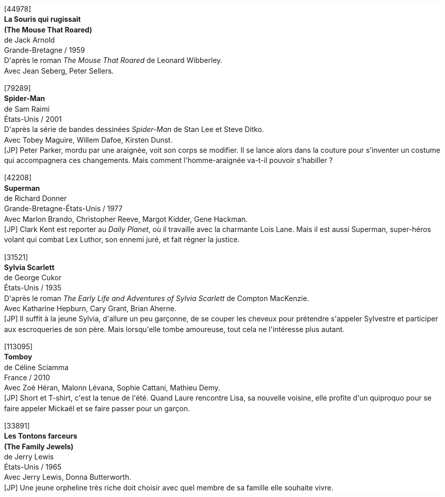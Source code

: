 [44978]  
**La Souris qui rugissait**  
**(The Mouse That Roared)**  
de Jack Arnold  
Grande-Bretagne / 1959  
D'après le roman _The Mouse That Roared_ de Leonard Wibberley.  
Avec Jean Seberg, Peter Sellers.

[79289]  
**Spider-Man**  
de Sam Raimi  
États-Unis / 2001  
D'après la série de bandes dessinées _Spider-Man_ de Stan Lee et Steve Ditko.  
Avec Tobey Maguire, Willem Dafoe, Kirsten Dunst.  
[JP] Peter Parker, mordu par une araignée, voit son corps se modifier. Il se lance alors dans la couture pour s'inventer un costume qui accompagnera ces changements. Mais comment l'homme-araignée va-t-il pouvoir s'habiller ?

[42208]  
**Superman**  
de Richard Donner  
Grande-Bretagne-États-Unis / 1977  
Avec Marlon Brando, Christopher Reeve, Margot Kidder, Gene Hackman.  
[JP] Clark Kent est reporter au _Daily Planet_, où il travaille avec la charmante Lois Lane. Mais il est aussi Superman, super-héros volant qui combat Lex Luthor, son ennemi juré, et fait régner la justice.

[31521]  
**Sylvia Scarlett**  
de George Cukor  
États-Unis / 1935  
D'après le roman _The Early Life and Adventures of Sylvia Scarlett_ de Compton MacKenzie.  
Avec Katharine Hepburn, Cary Grant, Brian Aherne.  
[JP] Il suffit à la jeune Sylvia, d'allure un peu garçonne, de se couper les cheveux pour prétendre s'appeler Sylvestre et participer aux escroqueries de son père. Mais lorsqu'elle tombe amoureuse, tout cela ne l'intéresse plus autant.

[113095]  
**Tomboy**  
de Céline Sciamma  
France / 2010  
Avec Zoé Héran, Malonn Lévana, Sophie Cattani, Mathieu Demy.  
[JP] Short et T-shirt, c'est la tenue de l'été. Quand Laure rencontre Lisa, sa nouvelle voisine, elle profite d'un quiproquo pour se faire appeler Mickaël et se faire passer pour un garçon.

[33891]  
**Les Tontons farceurs**  
**(The Family Jewels)**  
de Jerry Lewis  
États-Unis / 1965  
Avec Jerry Lewis, Donna Butterworth.  
[JP] Une jeune orpheline très riche doit choisir avec quel membre de sa famille elle souhaite vivre.
